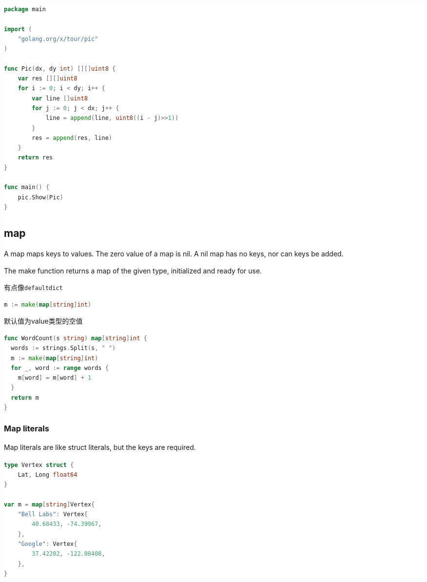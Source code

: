 ```go
package main

import (
	"golang.org/x/tour/pic"
)

func Pic(dx, dy int) [][]uint8 {
	var res [][]uint8
	for i := 0; i < dy; i++ {
		var line []uint8
		for j := 0; j < dx; j++ {
			line = append(line, uint8((i - j)>>1))
		}
		res = append(res, line)
	}
	return res
}

func main() {
	pic.Show(Pic)
}
```

## map

A map maps keys to values. The zero value of a map is nil. A nil map has no keys, nor can keys be added.

The make function returns a map of the given type, initialized and ready for use.

有点像`defaultdict`
```go
m := make(map[string]int)

```

默认值为value类型的空值
```go
func WordCount(s string) map[string]int {
  words := strings.Split(s, " ")
  m := make(map[string]int)
  for _, word := range words {
    m[word] = m[word] + 1
  }
  return m
}
```

### Map literals
Map literals are like struct literals, but the keys are required.
```go
type Vertex struct {
	Lat, Long float64
}

var m = map[string]Vertex{
	"Bell Labs": Vertex{
		40.68433, -74.39967,
	},
	"Google": Vertex{
		37.42202, -122.08408,
	},
}
```
